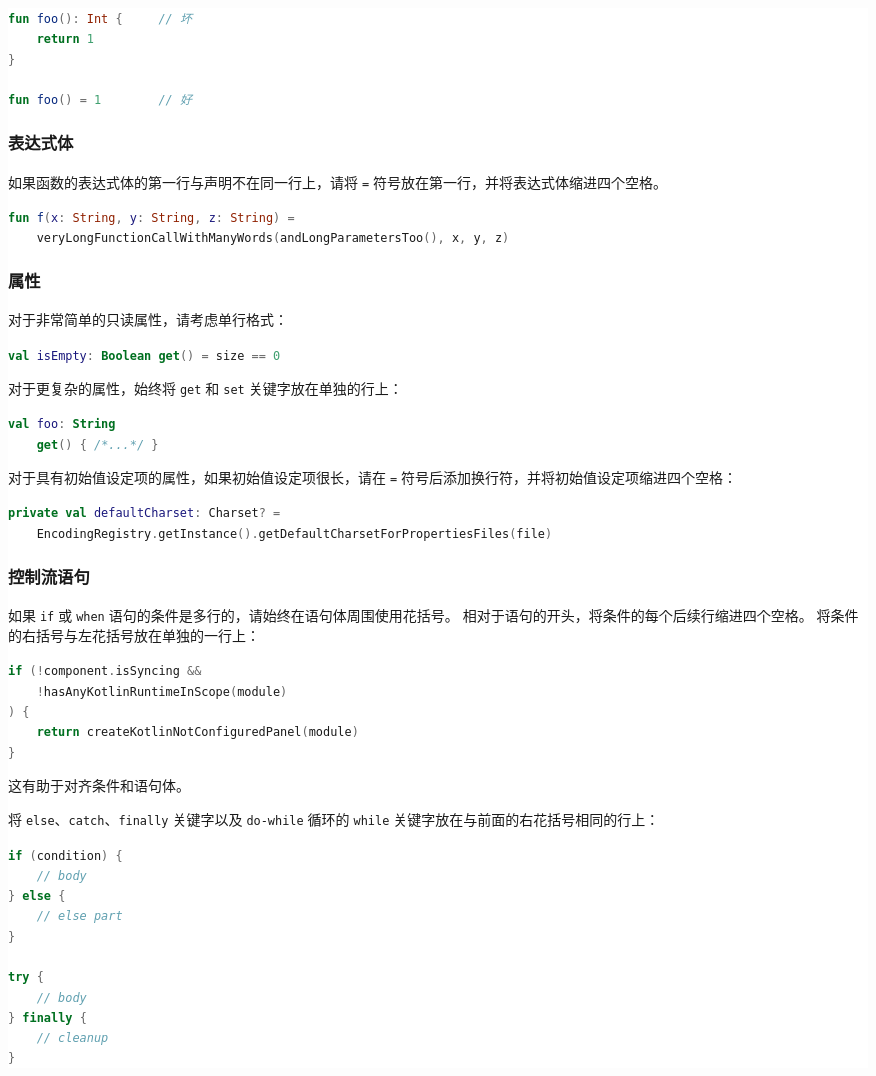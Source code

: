 ```kotlin
fun foo(): Int {     // 坏
    return 1
}

fun foo() = 1        // 好
```

### 表达式体

如果函数的表达式体的第一行与声明不在同一行上，请将 `=` 符号放在第一行，并将表达式体缩进四个空格。

```kotlin
fun f(x: String, y: String, z: String) =
    veryLongFunctionCallWithManyWords(andLongParametersToo(), x, y, z)
```

### 属性

对于非常简单的只读属性，请考虑单行格式：

```kotlin
val isEmpty: Boolean get() = size == 0
```

对于更复杂的属性，始终将 `get` 和 `set` 关键字放在单独的行上：

```kotlin
val foo: String
    get() { /*...*/ }
```

对于具有初始值设定项的属性，如果初始值设定项很长，请在 `=` 符号后添加换行符，并将初始值设定项缩进四个空格：

```kotlin
private val defaultCharset: Charset? =
    EncodingRegistry.getInstance().getDefaultCharsetForPropertiesFiles(file)
```

### 控制流语句

如果 `if` 或 `when` 语句的条件是多行的，请始终在语句体周围使用花括号。
相对于语句的开头，将条件的每个后续行缩进四个空格。
将条件的右括号与左花括号放在单独的一行上：

```kotlin
if (!component.isSyncing &&
    !hasAnyKotlinRuntimeInScope(module)
) {
    return createKotlinNotConfiguredPanel(module)
}
```

这有助于对齐条件和语句体。

将 `else`、`catch`、`finally` 关键字以及 `do-while` 循环的 `while` 关键字放在与前面的右花括号相同的行上：

```kotlin
if (condition) {
    // body
} else {
    // else part
}

try {
    // body
} finally {
    // cleanup
}
```
